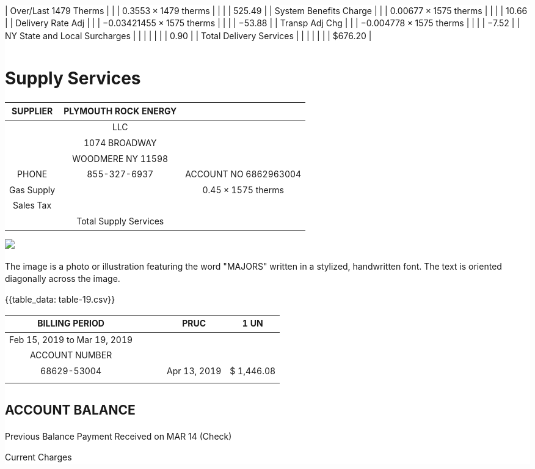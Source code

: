 | Over/Last 1479 Therms |  |  | $0.3553 \times 1479$ therms |  |  |  | 525.49 |
| System Benefits Charge |  |  | $0.00677 \times 1575$ therms |  |  |  | 10.66 |
| Delivery Rate Adj |  |  | $-0.03421455 \times 1575$ therms |  |  |  | $-53.88$ |
| Transp Adj Chg |  |  | $-0.004778 \times 1575$ therms |  |  |  | $-7.52$ |
| NY State and Local Surcharges |  |  |  |  |  |  | 0.90 |
| Total Delivery Services |  |  |  |  |  |  | $\$ 676.20$ |

# Supply Services 

| SUPPLIER | PLYMOUTH ROCK ENERGY |  |
| :--: | :--: | :--: |
|  | LLC |  |
|  | 1074 BROADWAY |  |
|  | WOODMERE NY 11598 |  |
| PHONE | 855-327-6937 | ACCOUNT NO 6862963004 |
| Gas Supply |  | $0.45 \times 1575$ therms |
| Sales Tax |  |  |
|  | Total Supply Services |  |  |  |  | $\$ 769.88$ |

![](images/img-1.jpeg)

The image is a photo or illustration featuring the word "MAJORS" written in a stylized, handwritten font. The text is oriented diagonally across the image.

{{table_data: table-19.csv}}


| BILLING PERIOD |  |  |  | PRUC | 1 UN |
| :--: | :--: | :--: | :--: | :--: | :--: |
| Feb 15, 2019 to Mar 19, 2019 |  |  |  |  |  |
| ACCOUNT NUMBER |  |  |  |  |  |
| 68629-53004 |  |  |  | Apr 13, 2019 | \$ 1,446.08 |
|  |  |  |  |  |  |

## ACCOUNT BALANCE

Previous Balance
Payment Received on MAR 14 (Check)

Current Charges
